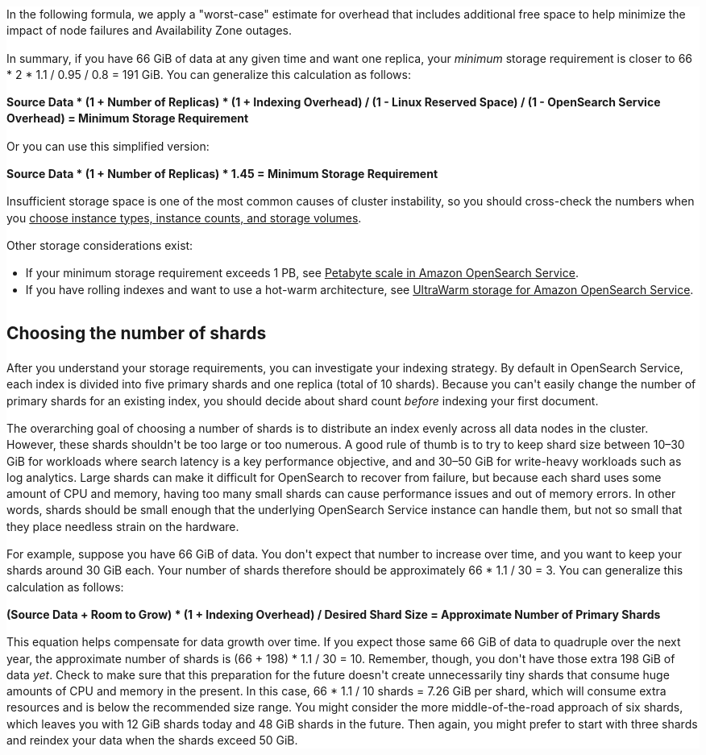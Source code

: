    In the following formula, we apply a "worst\-case" estimate for overhead that includes additional free space to help minimize the impact of node failures and Availability Zone outages\.

In summary, if you have 66 GiB of data at any given time and want one replica, your *minimum* storage requirement is closer to 66 \* 2 \* 1\.1 / 0\.95 / 0\.8 = 191 GiB\. You can generalize this calculation as follows:

**Source Data \* \(1 \+ Number of Replicas\) \* \(1 \+ Indexing Overhead\) / \(1 \- Linux Reserved Space\) / \(1 \- OpenSearch Service Overhead\) = Minimum Storage Requirement**

Or you can use this simplified version:

**Source Data \* \(1 \+ Number of Replicas\) \* 1\.45 = Minimum Storage Requirement**

Insufficient storage space is one of the most common causes of cluster instability, so you should cross\-check the numbers when you [choose instance types, instance counts, and storage volumes](#bp-instances)\.

Other storage considerations exist:
+ If your minimum storage requirement exceeds 1 PB, see [Petabyte scale in Amazon OpenSearch Service](petabyte-scale.md)\.
+ If you have rolling indexes and want to use a hot\-warm architecture, see [UltraWarm storage for Amazon OpenSearch Service](ultrawarm.md)\.

## Choosing the number of shards<a name="bp-sharding"></a>

After you understand your storage requirements, you can investigate your indexing strategy\. By default in OpenSearch Service, each index is divided into five primary shards and one replica \(total of 10 shards\)\. Because you can't easily change the number of primary shards for an existing index, you should decide about shard count *before* indexing your first document\.

The overarching goal of choosing a number of shards is to distribute an index evenly across all data nodes in the cluster\. However, these shards shouldn't be too large or too numerous\. A good rule of thumb is to try to keep shard size between 10–30 GiB for workloads where search latency is a key performance objective, and and 30–50 GiB for write\-heavy workloads such as log analytics\. Large shards can make it difficult for OpenSearch to recover from failure, but because each shard uses some amount of CPU and memory, having too many small shards can cause performance issues and out of memory errors\. In other words, shards should be small enough that the underlying OpenSearch Service instance can handle them, but not so small that they place needless strain on the hardware\.

For example, suppose you have 66 GiB of data\. You don't expect that number to increase over time, and you want to keep your shards around 30 GiB each\. Your number of shards therefore should be approximately 66 \* 1\.1 / 30 = 3\. You can generalize this calculation as follows:

 **\(Source Data \+ Room to Grow\) \* \(1 \+ Indexing Overhead\) / Desired Shard Size = Approximate Number of Primary Shards**

This equation helps compensate for data growth over time\. If you expect those same 66 GiB of data to quadruple over the next year, the approximate number of shards is \(66 \+ 198\) \* 1\.1 / 30 = 10\. Remember, though, you don't have those extra 198 GiB of data *yet*\. Check to make sure that this preparation for the future doesn't create unnecessarily tiny shards that consume huge amounts of CPU and memory in the present\. In this case, 66 \* 1\.1 / 10 shards = 7\.26 GiB per shard, which will consume extra resources and is below the recommended size range\. You might consider the more middle\-of\-the\-road approach of six shards, which leaves you with 12 GiB shards today and 48 GiB shards in the future\. Then again, you might prefer to start with three shards and reindex your data when the shards exceed 50 GiB\.
